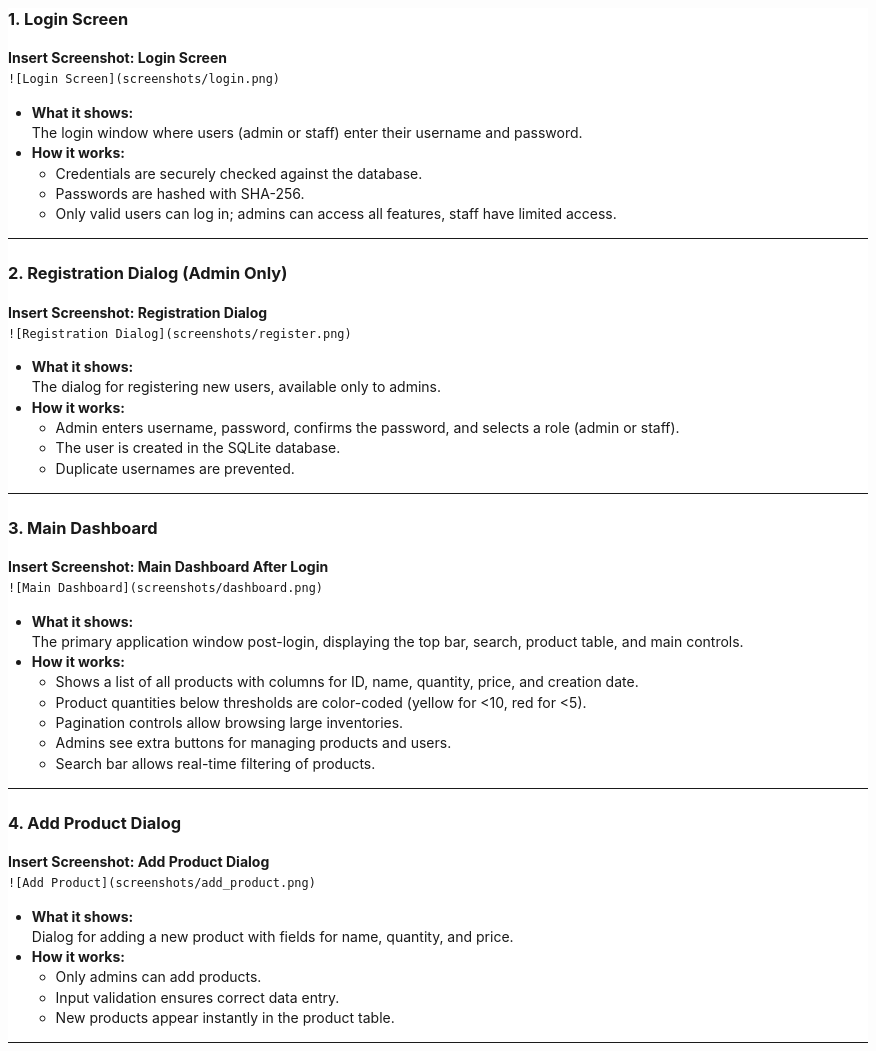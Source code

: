 
### 1. Login Screen

**Insert Screenshot: Login Screen**  
`![Login Screen](screenshots/login.png)`

- **What it shows:**  
  The login window where users (admin or staff) enter their username and password.
- **How it works:**  
  - Credentials are securely checked against the database.
  - Passwords are hashed with SHA-256.
  - Only valid users can log in; admins can access all features, staff have limited access.

---

### 2. Registration Dialog (Admin Only)

**Insert Screenshot: Registration Dialog**  
`![Registration Dialog](screenshots/register.png)`

- **What it shows:**  
  The dialog for registering new users, available only to admins.
- **How it works:**  
  - Admin enters username, password, confirms the password, and selects a role (admin or staff).
  - The user is created in the SQLite database.
  - Duplicate usernames are prevented.

---

### 3. Main Dashboard

**Insert Screenshot: Main Dashboard After Login**  
`![Main Dashboard](screenshots/dashboard.png)`

- **What it shows:**  
  The primary application window post-login, displaying the top bar, search, product table, and main controls.
- **How it works:**  
  - Shows a list of all products with columns for ID, name, quantity, price, and creation date.
  - Product quantities below thresholds are color-coded (yellow for <10, red for <5).
  - Pagination controls allow browsing large inventories.
  - Admins see extra buttons for managing products and users.  
  - Search bar allows real-time filtering of products.

---

### 4. Add Product Dialog

**Insert Screenshot: Add Product Dialog**  
`![Add Product](screenshots/add_product.png)`

- **What it shows:**  
  Dialog for adding a new product with fields for name, quantity, and price.
- **How it works:**  
  - Only admins can add products.
  - Input validation ensures correct data entry.
  - New products appear instantly in the product table.

---
